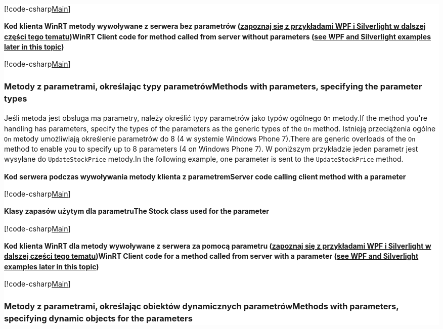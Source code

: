 [!code-csharp[Main](hubs-api-guide-net-client/samples/sample14.cs?highlight=5)]

<span data-ttu-id="0252e-228">**Kod klienta WinRT metody wywoływane z serwera bez parametrów ([zapoznaj się z przykładami WPF i Silverlight w dalszej części tego tematu](#wpfsl))**</span><span class="sxs-lookup"><span data-stu-id="0252e-228">**WinRT Client code for method called from server without parameters ([see WPF and Silverlight examples later in this topic](#wpfsl))**</span></span>

[!code-csharp[Main](hubs-api-guide-net-client/samples/sample15.cs)]

<a id="clientmethodswithparmtypes"></a>

### <a name="methods-with-parameters-specifying-the-parameter-types"></a><span data-ttu-id="0252e-229">Metody z parametrami, określając typy parametrów</span><span class="sxs-lookup"><span data-stu-id="0252e-229">Methods with parameters, specifying the parameter types</span></span>

<span data-ttu-id="0252e-230">Jeśli metoda jest obsługa ma parametry, należy określić typy parametrów jako typów ogólnego `On` metody.</span><span class="sxs-lookup"><span data-stu-id="0252e-230">If the method you're handling has parameters, specify the types of the parameters as the generic types of the `On` method.</span></span> <span data-ttu-id="0252e-231">Istnieją przeciążenia ogólne `On` metody umożliwiają określenie parametrów do 8 (4 w systemie Windows Phone 7).</span><span class="sxs-lookup"><span data-stu-id="0252e-231">There are generic overloads of the `On` method to enable you to specify up to 8 parameters (4 on Windows Phone 7).</span></span> <span data-ttu-id="0252e-232">W poniższym przykładzie jeden parametr jest wysyłane do `UpdateStockPrice` metody.</span><span class="sxs-lookup"><span data-stu-id="0252e-232">In the following example, one parameter is sent to the `UpdateStockPrice` method.</span></span>

<span data-ttu-id="0252e-233">**Kod serwera podczas wywoływania metody klienta z parametrem**</span><span class="sxs-lookup"><span data-stu-id="0252e-233">**Server code calling client method with a parameter**</span></span>

[!code-csharp[Main](hubs-api-guide-net-client/samples/sample16.cs?highlight=3)]

<span data-ttu-id="0252e-234">**Klasy zapasów użytym dla parametru**</span><span class="sxs-lookup"><span data-stu-id="0252e-234">**The Stock class used for the parameter**</span></span>

[!code-csharp[Main](hubs-api-guide-net-client/samples/sample17.cs)]

<span data-ttu-id="0252e-235">**Kod klienta WinRT dla metody wywoływane z serwera za pomocą parametru ([zapoznaj się z przykładami WPF i Silverlight w dalszej części tego tematu](#wpfsl))**</span><span class="sxs-lookup"><span data-stu-id="0252e-235">**WinRT Client code for a method called from server with a parameter ([see WPF and Silverlight examples later in this topic](#wpfsl))**</span></span>

[!code-csharp[Main](hubs-api-guide-net-client/samples/sample18.cs?highlight=1,5)]

<a id="clientmethodswithdynamparms"></a>

### <a name="methods-with-parameters-specifying-dynamic-objects-for-the-parameters"></a><span data-ttu-id="0252e-236">Metody z parametrami, określając obiektów dynamicznych parametrów</span><span class="sxs-lookup"><span data-stu-id="0252e-236">Methods with parameters, specifying dynamic objects for the parameters</span></span>
